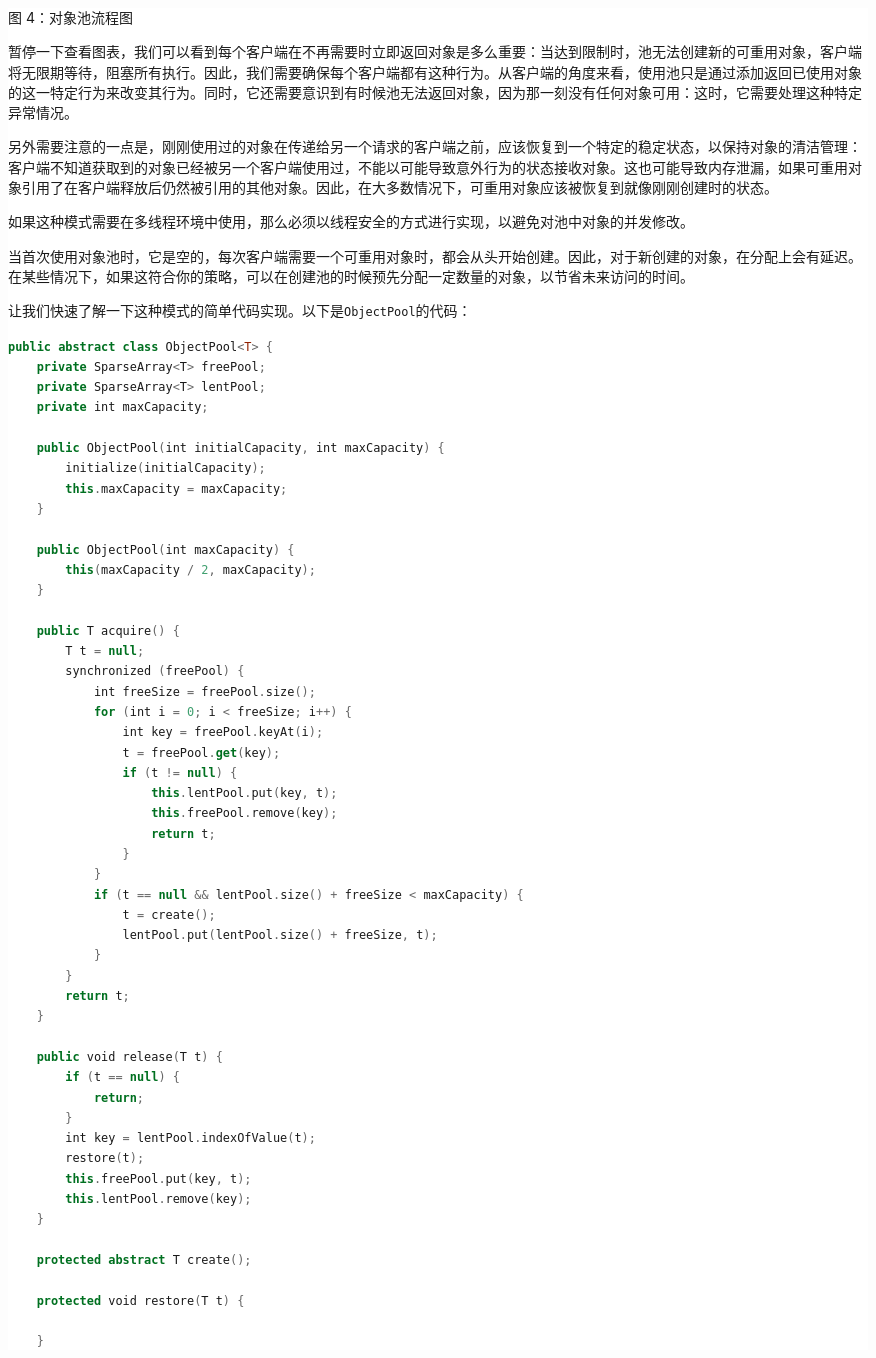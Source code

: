 图 4：对象池流程图

暂停一下查看图表，我们可以看到每个客户端在不再需要时立即返回对象是多么重要：当达到限制时，池无法创建新的可重用对象，客户端将无限期等待，阻塞所有执行。因此，我们需要确保每个客户端都有这种行为。从客户端的角度来看，使用池只是通过添加返回已使用对象的这一特定行为来改变其行为。同时，它还需要意识到有时候池无法返回对象，因为那一刻没有任何对象可用：这时，它需要处理这种特定异常情况。

另外需要注意的一点是，刚刚使用过的对象在传递给另一个请求的客户端之前，应该恢复到一个特定的稳定状态，以保持对象的清洁管理：客户端不知道获取到的对象已经被另一个客户端使用过，不能以可能导致意外行为的状态接收对象。这也可能导致内存泄漏，如果可重用对象引用了在客户端释放后仍然被引用的其他对象。因此，在大多数情况下，可重用对象应该被恢复到就像刚刚创建时的状态。

如果这种模式需要在多线程环境中使用，那么必须以线程安全的方式进行实现，以避免对池中对象的并发修改。

当首次使用对象池时，它是空的，每次客户端需要一个可重用对象时，都会从头开始创建。因此，对于新创建的对象，在分配上会有延迟。在某些情况下，如果这符合你的策略，可以在创建池的时候预先分配一定数量的对象，以节省未来访问的时间。

让我们快速了解一下这种模式的简单代码实现。以下是`ObjectPool`的代码：

```kt
public abstract class ObjectPool<T> {
    private SparseArray<T> freePool;
    private SparseArray<T> lentPool;
    private int maxCapacity;

    public ObjectPool(int initialCapacity, int maxCapacity) {
        initialize(initialCapacity);
        this.maxCapacity = maxCapacity;
    }

    public ObjectPool(int maxCapacity) {
        this(maxCapacity / 2, maxCapacity);
    }

    public T acquire() {
        T t = null;
        synchronized (freePool) {
            int freeSize = freePool.size();
            for (int i = 0; i < freeSize; i++) {
                int key = freePool.keyAt(i);
                t = freePool.get(key);
                if (t != null) {
                    this.lentPool.put(key, t);
                    this.freePool.remove(key);
                    return t;
                }
            }
            if (t == null && lentPool.size() + freeSize < maxCapacity) {
                t = create();
                lentPool.put(lentPool.size() + freeSize, t);
            }
        }
        return t;
    }

    public void release(T t) {
        if (t == null) {
            return;
        }
        int key = lentPool.indexOfValue(t);
        restore(t);
        this.freePool.put(key, t);
        this.lentPool.remove(key);
    }

    protected abstract T create();

    protected void restore(T t) {

    }
```